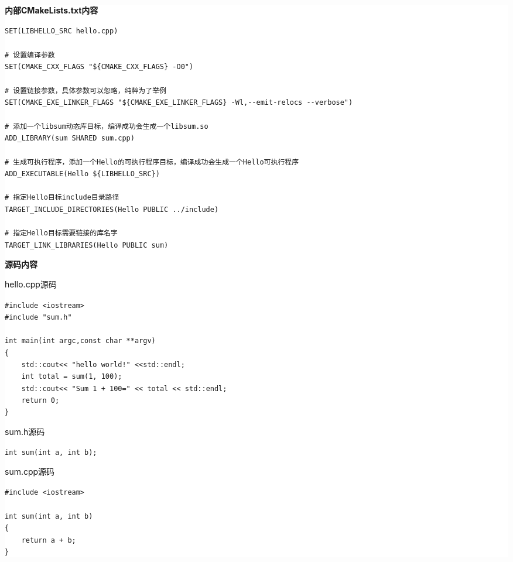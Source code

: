 **内部CMakeLists.txt内容**

```
SET(LIBHELLO_SRC hello.cpp)

# 设置编译参数
SET(CMAKE_CXX_FLAGS "${CMAKE_CXX_FLAGS} -O0")   
 
# 设置链接参数，具体参数可以忽略，纯粹为了举例
SET(CMAKE_EXE_LINKER_FLAGS "${CMAKE_EXE_LINKER_FLAGS} -Wl,--emit-relocs --verbose")    

# 添加一个libsum动态库目标，编译成功会生成一个libsum.so
ADD_LIBRARY(sum SHARED sum.cpp)

# 生成可执行程序，添加一个Hello的可执行程序目标，编译成功会生成一个Hello可执行程序
ADD_EXECUTABLE(Hello ${LIBHELLO_SRC})

# 指定Hello目标include目录路径
TARGET_INCLUDE_DIRECTORIES(Hello PUBLIC ../include)

# 指定Hello目标需要链接的库名字
TARGET_LINK_LIBRARIES(Hello PUBLIC sum)
```

**源码内容**

hello.cpp源码

```
#include <iostream>
#include "sum.h"

int main(int argc,const char **argv)
{
    std::cout<< "hello world!" <<std::endl;
    int total = sum(1, 100);
    std::cout<< "Sum 1 + 100=" << total << std::endl;
    return 0;
}
```

sum.h源码

```
int sum(int a, int b);
```

sum.cpp源码

```
#include <iostream>
    
int sum(int a, int b)
{
    return a + b;
}
```
